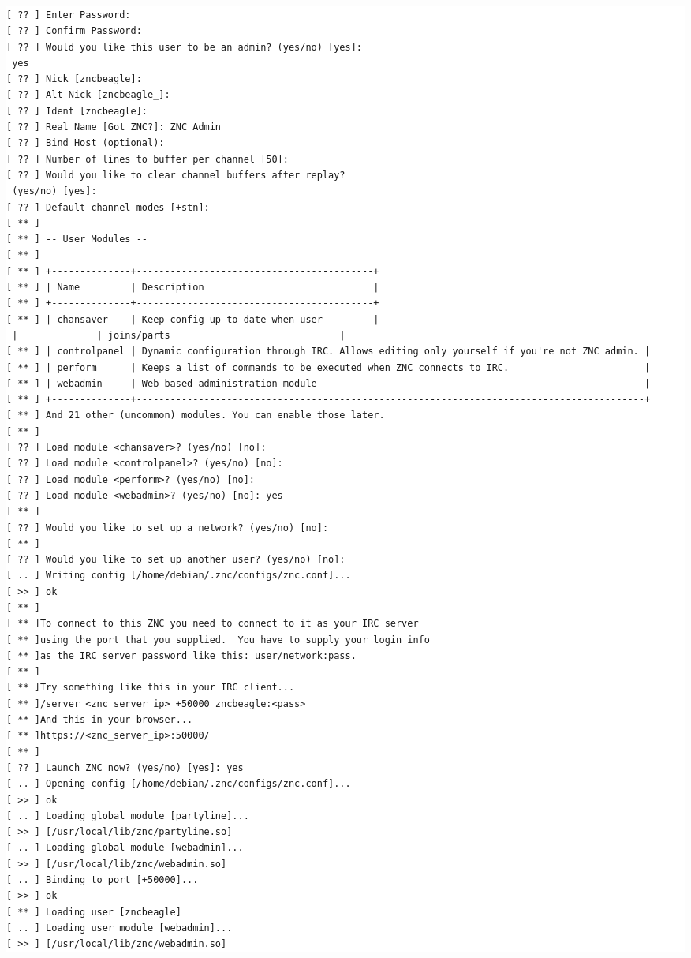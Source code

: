 ```
[ ?? ] Enter Password:
[ ?? ] Confirm Password:
[ ?? ] Would you like this user to be an admin? (yes/no) [yes]:
 yes
[ ?? ] Nick [zncbeagle]:
[ ?? ] Alt Nick [zncbeagle_]:
[ ?? ] Ident [zncbeagle]:
[ ?? ] Real Name [Got ZNC?]: ZNC Admin
[ ?? ] Bind Host (optional):
[ ?? ] Number of lines to buffer per channel [50]:
[ ?? ] Would you like to clear channel buffers after replay?
 (yes/no) [yes]:
[ ?? ] Default channel modes [+stn]:
[ ** ]
[ ** ] -- User Modules --
[ ** ]
[ ** ] +--------------+------------------------------------------+
[ ** ] | Name         | Description                              |
[ ** ] +--------------+------------------------------------------+
[ ** ] | chansaver    | Keep config up-to-date when user         |
 |              | joins/parts                              |
[ ** ] | controlpanel | Dynamic configuration through IRC. Allows editing only yourself if you're not ZNC admin. |
[ ** ] | perform      | Keeps a list of commands to be executed when ZNC connects to IRC.                        |
[ ** ] | webadmin     | Web based administration module                                                          |
[ ** ] +--------------+------------------------------------------------------------------------------------------+
[ ** ] And 21 other (uncommon) modules. You can enable those later.
[ ** ]
[ ?? ] Load module <chansaver>? (yes/no) [no]:
[ ?? ] Load module <controlpanel>? (yes/no) [no]:
[ ?? ] Load module <perform>? (yes/no) [no]:
[ ?? ] Load module <webadmin>? (yes/no) [no]: yes
[ ** ]
[ ?? ] Would you like to set up a network? (yes/no) [no]:
[ ** ]
[ ?? ] Would you like to set up another user? (yes/no) [no]:
[ .. ] Writing config [/home/debian/.znc/configs/znc.conf]...
[ >> ] ok
[ ** ]
[ ** ]To connect to this ZNC you need to connect to it as your IRC server
[ ** ]using the port that you supplied.  You have to supply your login info
[ ** ]as the IRC server password like this: user/network:pass.
[ ** ]
[ ** ]Try something like this in your IRC client...
[ ** ]/server <znc_server_ip> +50000 zncbeagle:<pass>
[ ** ]And this in your browser...
[ ** ]https://<znc_server_ip>:50000/
[ ** ]
[ ?? ] Launch ZNC now? (yes/no) [yes]: yes
[ .. ] Opening config [/home/debian/.znc/configs/znc.conf]...
[ >> ] ok
[ .. ] Loading global module [partyline]...
[ >> ] [/usr/local/lib/znc/partyline.so]
[ .. ] Loading global module [webadmin]...
[ >> ] [/usr/local/lib/znc/webadmin.so]
[ .. ] Binding to port [+50000]...
[ >> ] ok
[ ** ] Loading user [zncbeagle]
[ .. ] Loading user module [webadmin]...
[ >> ] [/usr/local/lib/znc/webadmin.so]
```